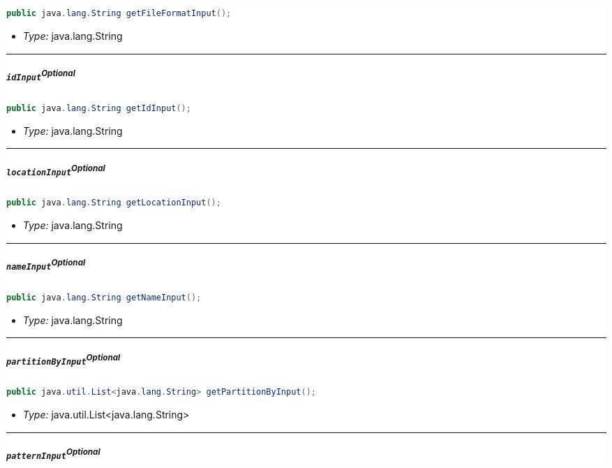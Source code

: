```java
public java.lang.String getFileFormatInput();
```

- *Type:* java.lang.String

---

##### `idInput`<sup>Optional</sup> <a name="idInput" id="@cdktf/provider-snowflake.externalTable.ExternalTable.property.idInput"></a>

```java
public java.lang.String getIdInput();
```

- *Type:* java.lang.String

---

##### `locationInput`<sup>Optional</sup> <a name="locationInput" id="@cdktf/provider-snowflake.externalTable.ExternalTable.property.locationInput"></a>

```java
public java.lang.String getLocationInput();
```

- *Type:* java.lang.String

---

##### `nameInput`<sup>Optional</sup> <a name="nameInput" id="@cdktf/provider-snowflake.externalTable.ExternalTable.property.nameInput"></a>

```java
public java.lang.String getNameInput();
```

- *Type:* java.lang.String

---

##### `partitionByInput`<sup>Optional</sup> <a name="partitionByInput" id="@cdktf/provider-snowflake.externalTable.ExternalTable.property.partitionByInput"></a>

```java
public java.util.List<java.lang.String> getPartitionByInput();
```

- *Type:* java.util.List<java.lang.String>

---

##### `patternInput`<sup>Optional</sup> <a name="patternInput" id="@cdktf/provider-snowflake.externalTable.ExternalTable.property.patternInput"></a>
